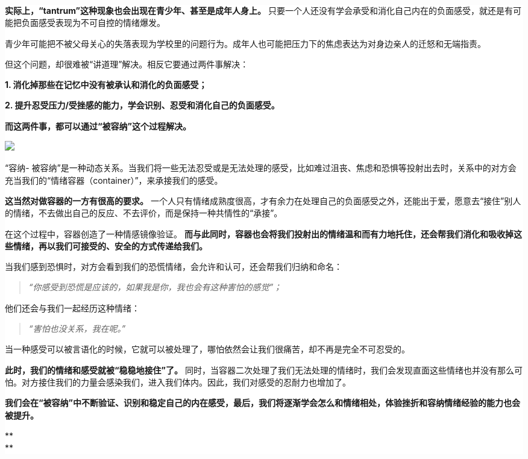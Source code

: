 
 **实际上，“tantrum”这种现象也会出现在青少年、甚至是成年人身上。**
只要一个人还没有学会承受和消化自己内在的负面感受，就还是有可能把负面感受表现为不可自控的情绪爆发。

  

青少年可能把不被父母关心的失落表现为学校里的问题行为。成年人也可能把压力下的焦虑表达为对身边亲人的迁怒和无端指责。

  

但这个问题，却很难被“讲道理”解决。相反它要通过两件事解决：

  

 **1\. 消化掉那些在记忆中没有被承认和消化的负面感受；**

  

 **2\. 提升忍受压力/受挫感的能力，学会识别、忍受和消化自己的负面感受。**

  

 **而这两件事，都可以通过“被容纳”这个过程解决。**

  

![](https://mmbiz.qpic.cn/sz_mmbiz_gif/Mz0ovPEFMRLK9kwgxNMNWJIz83TOKd4jylAeC8ep2LruLG2x56H6KibMg6CoM3vdaDRWbwFcte31NUvjkKQQ0Pw/640?wx_fmt=gif&from;=appmsg)

  

“容纳-
被容纳”是一种动态关系。当我们将一些无法忍受或是无法处理的感受，比如难过沮丧、焦虑和恐惧等投射出去时，关系中的对方会充当我们的“情绪容器（container）”，来承接我们的感受。

  

 **这当然对做容器的一方有很高的要求。**
一个人只有情绪成熟度很高，才有余力在处理自己的负面感受之外，还能出于爱，愿意去“接住”别人的情绪，不去做出自己的反应、不去评价，而是保持一种共情性的“承接”。

  

在这个过程中，容器创造了一种情感镜像验证。
**而与此同时，容器也会将我们投射出的情绪温和而有力地托住，还会帮我们消化和吸收掉这些情绪，再以我们可接受的、安全的方式传递给我们。**

  

当我们感到恐惧时，对方会看到我们的恐慌情绪，会允许和认可，还会帮我们归纳和命名：

  

>  _“你感受到恐慌是应该的，如果我是你，我也会有这种害怕的感觉”；_

  

他们还会与我们一起经历这种情绪：

  

>  _“害怕也没关系，我在呢。”_

  

当一种感受可以被言语化的时候，它就可以被处理了，哪怕依然会让我们很痛苦，却不再是完全不可忍受的。

  

 **此时，我们的情绪和感受就被“稳稳地接住”了。**
同时，当容器二次处理了我们无法处理的情绪时，我们会发现直面这些情绪也并没有那么可怕。对方接住我们的力量会感染我们，进入我们体内。因此，我们对感受的忍耐力也增加了。

  

 **我们会在“被容纳”中不断验证、识别和稳定自己的内在感受，最后，我们将逐渐学会怎么和情绪相处，体验挫折和容纳情绪经验的能力也会被提升。**

 **  
**
